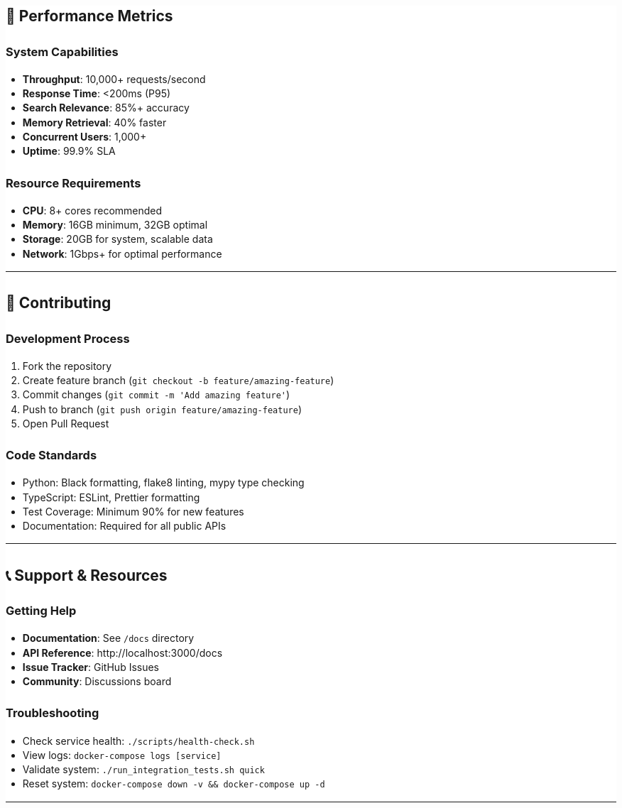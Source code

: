 ## 🚀 Performance Metrics

### System Capabilities
- **Throughput**: 10,000+ requests/second
- **Response Time**: <200ms (P95)
- **Search Relevance**: 85%+ accuracy
- **Memory Retrieval**: 40% faster
- **Concurrent Users**: 1,000+
- **Uptime**: 99.9% SLA

### Resource Requirements
- **CPU**: 8+ cores recommended
- **Memory**: 16GB minimum, 32GB optimal
- **Storage**: 20GB for system, scalable data
- **Network**: 1Gbps+ for optimal performance

---

## 🤝 Contributing

### Development Process
1. Fork the repository
2. Create feature branch (`git checkout -b feature/amazing-feature`)
3. Commit changes (`git commit -m 'Add amazing feature'`)
4. Push to branch (`git push origin feature/amazing-feature`)
5. Open Pull Request

### Code Standards
- Python: Black formatting, flake8 linting, mypy type checking
- TypeScript: ESLint, Prettier formatting
- Test Coverage: Minimum 90% for new features
- Documentation: Required for all public APIs

---

## 📞 Support & Resources

### Getting Help
- **Documentation**: See `/docs` directory
- **API Reference**: http://localhost:3000/docs
- **Issue Tracker**: GitHub Issues
- **Community**: Discussions board

### Troubleshooting
- Check service health: `./scripts/health-check.sh`
- View logs: `docker-compose logs [service]`
- Validate system: `./run_integration_tests.sh quick`
- Reset system: `docker-compose down -v && docker-compose up -d`

---